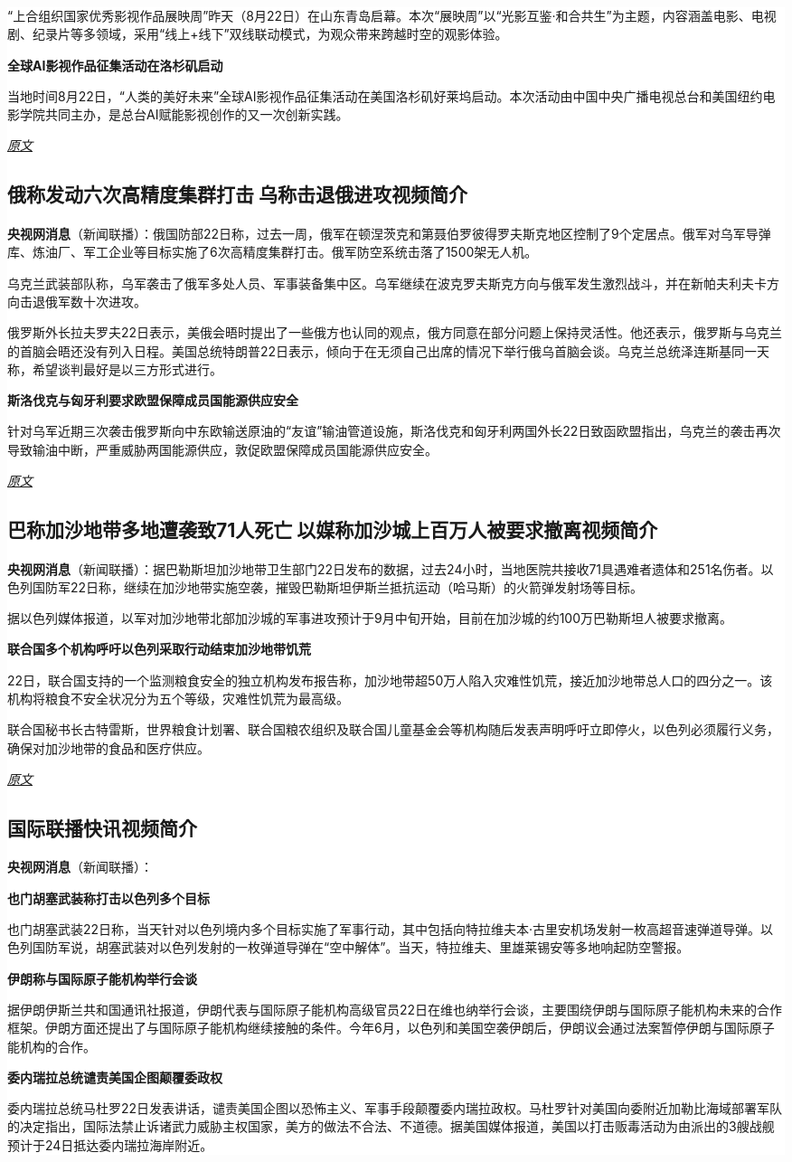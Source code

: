 “上合组织国家优秀影视作品展映周”昨天（8月22日）在山东青岛启幕。本次“展映周”以“光影互鉴·和合共生”为主题，内容涵盖电影、电视剧、纪录片等多领域，采用“线上+线下”双线联动模式，为观众带来跨越时空的观影体验。 

**全球AI影视作品征集活动在洛杉矶启动**

当地时间8月22日，“人类的美好未来”全球AI影视作品征集活动在美国洛杉矶好莱坞启动。本次活动由中国中央广播电视总台和美国纽约电影学院共同主办，是总台AI赋能影视创作的又一次创新实践。

*[原文](https://tv.cctv.com/2025/08/23/VIDENzsMudoT1SRlI9cEABPp250823.shtml)*


## 俄称发动六次高精度集群打击 乌称击退俄进攻视频简介

**央视网消息**（新闻联播）：俄国防部22日称，过去一周，俄军在顿涅茨克和第聂伯罗彼得罗夫斯克地区控制了9个定居点。俄军对乌军导弹库、炼油厂、军工企业等目标实施了6次高精度集群打击。俄军防空系统击落了1500架无人机。

乌克兰武装部队称，乌军袭击了俄军多处人员、军事装备集中区。乌军继续在波克罗夫斯克方向与俄军发生激烈战斗，并在新帕夫利夫卡方向击退俄军数十次进攻。

俄罗斯外长拉夫罗夫22日表示，美俄会晤时提出了一些俄方也认同的观点，俄方同意在部分问题上保持灵活性。他还表示，俄罗斯与乌克兰的首脑会晤还没有列入日程。美国总统特朗普22日表示，倾向于在无须自己出席的情况下举行俄乌首脑会谈。乌克兰总统泽连斯基同一天称，希望谈判最好是以三方形式进行。

**斯洛伐克与匈牙利要求欧盟保障成员国能源供应安全**

针对乌军近期三次袭击俄罗斯向中东欧输送原油的“友谊”输油管道设施，斯洛伐克和匈牙利两国外长22日致函欧盟指出，乌克兰的袭击再次导致输油中断，严重威胁两国能源供应，敦促欧盟保障成员国能源供应安全。

*[原文](https://tv.cctv.com/2025/08/23/VIDEPakHi3GI4nXWK35Tv0Me250823.shtml)*


## 巴称加沙地带多地遭袭致71人死亡 以媒称加沙城上百万人被要求撤离视频简介

**央视网消息**（新闻联播）：据巴勒斯坦加沙地带卫生部门22日发布的数据，过去24小时，当地医院共接收71具遇难者遗体和251名伤者。以色列国防军22日称，继续在加沙地带实施空袭，摧毁巴勒斯坦伊斯兰抵抗运动（哈马斯）的火箭弹发射场等目标。

据以色列媒体报道，以军对加沙地带北部加沙城的军事进攻预计于9月中旬开始，目前在加沙城的约100万巴勒斯坦人被要求撤离。

**联合国多个机构呼吁以色列采取行动结束加沙地带饥荒**

22日，联合国支持的一个监测粮食安全的独立机构发布报告称，加沙地带超50万人陷入灾难性饥荒，接近加沙地带总人口的四分之一。该机构将粮食不安全状况分为五个等级，灾难性饥荒为最高级。

联合国秘书长古特雷斯，世界粮食计划署、联合国粮农组织及联合国儿童基金会等机构随后发表声明呼吁立即停火，以色列必须履行义务，确保对加沙地带的食品和医疗供应。

*[原文](https://tv.cctv.com/2025/08/23/VIDExcsHO83wVWp8RpXcHNOo250823.shtml)*


## 国际联播快讯视频简介

**央视网消息**（新闻联播）：

**也门胡塞武装称打击以色列多个目标**

也门胡塞武装22日称，当天针对以色列境内多个目标实施了军事行动，其中包括向特拉维夫本·古里安机场发射一枚高超音速弹道导弹。以色列国防军说，胡塞武装对以色列发射的一枚弹道导弹在“空中解体”。当天，特拉维夫、里雄莱锡安等多地响起防空警报。

**伊朗称与国际原子能机构举行会谈**

据伊朗伊斯兰共和国通讯社报道，伊朗代表与国际原子能机构高级官员22日在维也纳举行会谈，主要围绕伊朗与国际原子能机构未来的合作框架。伊朗方面还提出了与国际原子能机构继续接触的条件。今年6月，以色列和美国空袭伊朗后，伊朗议会通过法案暂停伊朗与国际原子能机构的合作。

**委内瑞拉总统谴责美国企图颠覆委政权**

委内瑞拉总统马杜罗22日发表讲话，谴责美国企图以恐怖主义、军事手段颠覆委内瑞拉政权。马杜罗针对美国向委附近加勒比海域部署军队的决定指出，国际法禁止诉诸武力威胁主权国家，美方的做法不合法、不道德。据美国媒体报道，美国以打击贩毒活动为由派出的3艘战舰预计于24日抵达委内瑞拉海岸附近。
